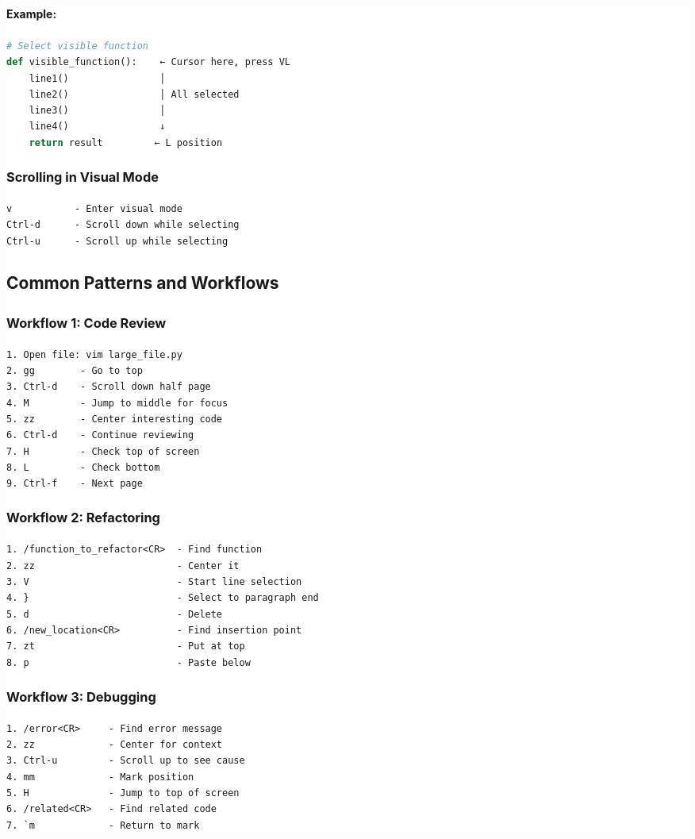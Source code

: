 #### Example:
```python
# Select visible function
def visible_function():    ← Cursor here, press VL
    line1()                │
    line2()                │ All selected
    line3()                │
    line4()                ↓
    return result         ← L position
```

### Scrolling in Visual Mode

```vim
v           - Enter visual mode
Ctrl-d      - Scroll down while selecting
Ctrl-u      - Scroll up while selecting
```

## Common Patterns and Workflows

### Workflow 1: Code Review

```vim
1. Open file: vim large_file.py
2. gg        - Go to top
3. Ctrl-d    - Scroll down half page
4. M         - Jump to middle for focus
5. zz        - Center interesting code
6. Ctrl-d    - Continue reviewing
7. H         - Check top of screen
8. L         - Check bottom
9. Ctrl-f    - Next page
```

### Workflow 2: Refactoring

```vim
1. /function_to_refactor<CR>  - Find function
2. zz                         - Center it
3. V                          - Start line selection
4. }                          - Select to paragraph end
5. d                          - Delete
6. /new_location<CR>          - Find insertion point
7. zt                         - Put at top
8. p                          - Paste below
```

### Workflow 3: Debugging

```vim
1. /error<CR>     - Find error message
2. zz             - Center for context
3. Ctrl-u         - Scroll up to see cause
4. mm             - Mark position
5. H              - Jump to top of screen
6. /related<CR>   - Find related code
7. `m             - Return to mark
```
